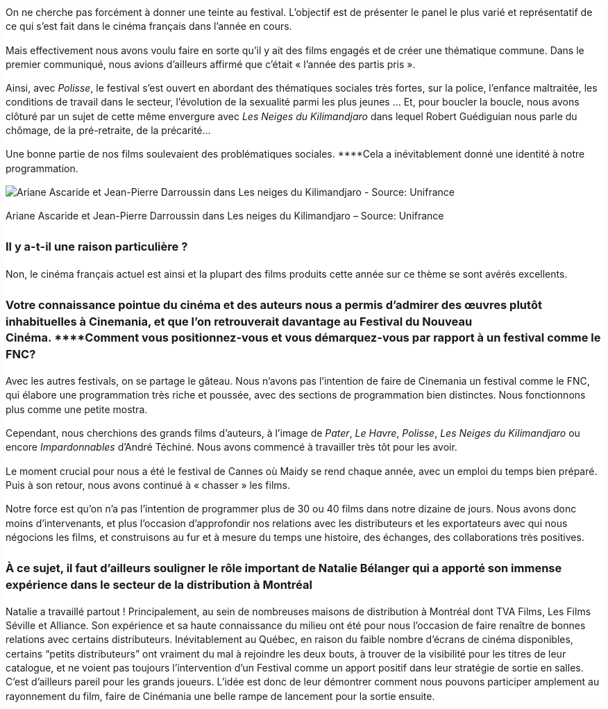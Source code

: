 On ne cherche pas forcément à donner une teinte au festival. L’objectif est de présenter le panel le plus varié et représentatif de ce qui s’est fait dans le cinéma français dans l’année en cours.

Mais effectivement nous avons voulu faire en sorte qu’il y ait des films engagés et de créer une thématique commune. Dans le premier communiqué, nous avions d’ailleurs affirmé que c’était « l’année des partis pris ».

Ainsi, avec _Polisse_, le festival s&rsquo;est ouvert en abordant des thématiques sociales très fortes, sur la police, l’enfance maltraitée, les conditions de travail dans le secteur, l’évolution de la sexualité parmi les plus jeunes … Et, pour boucler la boucle, nous avons clôturé par un sujet de cette même envergure avec _Les Neiges du Kilimandjaro_ dans lequel Robert Guédiguian nous parle du chômage, de la pré-retraite, de la précarité&#8230;

Une bonne partie de nos films soulevaient des problématiques sociales. ****Cela a inévitablement donné une identité à notre programmation.

<img title="Ariane Ascaride et Jean-Pierre Darroussin dans Les neiges du Kilimandjaro - Source: Unifrance" src="/img/entrevue-cinemania/les-neiges-du-kilimandjaro.jpg" alt="Ariane Ascaride et Jean-Pierre Darroussin dans Les neiges du Kilimandjaro - Source: Unifrance"/>

Ariane Ascaride et Jean-Pierre Darroussin dans Les neiges du Kilimandjaro &#8211; Source: Unifrance

### Il y a-t-il une raison particulière ?

Non, le cinéma français actuel est ainsi et la plupart des films produits cette année sur ce thème se sont avérés excellents.

### Votre connaissance pointue du cinéma et des auteurs nous a permis d’admirer des œuvres plutôt inhabituelles à Cinemania, et que l’on retrouverait davantage au Festival du Nouveau Cinéma. ****Comment vous positionnez-vous et vous démarquez-vous par rapport à un festival comme le FNC?

Avec les autres festivals, on se partage le gâteau. Nous n&rsquo;avons pas l’intention de faire de Cinemania un festival comme le FNC, qui élabore une programmation très riche et poussée, avec des sections de programmation bien distinctes. Nous fonctionnons plus comme une petite mostra.

Cependant, nous cherchions des grands films d’auteurs, à l’image de _Pater_, _Le Havre_, _Polisse_, _Les Neiges du Kilimandjaro_ ou encore _Impardonnables_ d’André Téchiné. Nous avons commencé à travailler très tôt pour les avoir.

Le moment crucial pour nous a été le festival de Cannes où Maidy se rend chaque année, avec un emploi du temps bien préparé. Puis à son retour, nous avons continué à « chasser » les films.

Notre force est qu’on n’a pas l’intention de programmer plus de 30 ou 40 films dans notre dizaine de jours. Nous avons donc moins d&rsquo;intervenants, et plus l&rsquo;occasion d&rsquo;approfondir nos relations avec les distributeurs et les exportateurs avec qui nous négocions les films, et construisons au fur et à mesure du temps une histoire, des échanges, des collaborations très positives.

### À ce sujet, il faut d’ailleurs souligner le rôle important de Natalie Bélanger qui a apporté son immense expérience dans le secteur de la distribution à Montréal

Natalie a travaillé partout ! Principalement, au sein de nombreuses maisons de distribution à Montréal dont TVA Films, Les Films Séville et Alliance. Son expérience et sa haute connaissance du milieu ont été pour nous l&rsquo;occasion de faire renaître de bonnes relations avec certains distributeurs. Inévitablement au Québec, en raison du faible nombre d’écrans de cinéma disponibles, certains “petits distributeurs” ont vraiment du mal à rejoindre les deux bouts, à trouver de la visibilité pour les titres de leur catalogue, et ne voient pas toujours l’intervention d’un Festival comme un apport positif dans leur stratégie de sortie en salles. C’est d’ailleurs pareil pour les grands joueurs. L’idée est donc de leur démontrer comment nous pouvons participer amplement au rayonnement du film, faire de Cinémania une belle rampe de lancement pour la sortie ensuite.
